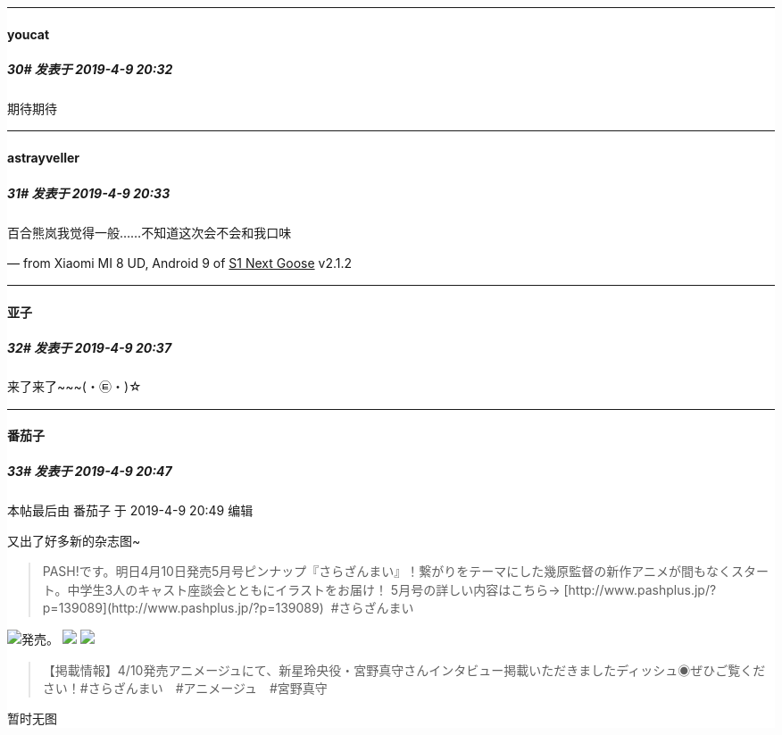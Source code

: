 -----

####  youcat  
##### 30#       发表于 2019-4-9 20:32




期待期待







-----

####  astrayveller  
##### 31#       发表于 2019-4-9 20:33




百合熊岚我觉得一般……不知道这次会不会和我口味

— from Xiaomi MI 8 UD, Android 9 of [S1 Next Goose](https://pan.baidu.com/s/1mi43uRm) v2.1.2







-----

####  亚子  
##### 32#       发表于 2019-4-9 20:37




来了来了~~~(・㉫・)☆







-----

####  番茄子  
##### 33#       发表于 2019-4-9 20:47



 本帖最后由 番茄子 于 2019-4-9 20:49 编辑 

又出了好多新的杂志图~
 <blockquote>PASH!です。明日4月10日発売5月号ピンナップ『さらざんまい』！繋がりをテーマにした幾原監督の新作アニメが間もなくスタート。中学生3人のキャスト座談会とともにイラストをお届け！ 5月号の詳しい内容はこちら→ [http://www.pashplus.jp/?p=139089](http://www.pashplus.jp/?p=139089)  #さらざんまい</blockquote>
<img src="https://wx2.sinaimg.cn/mw1024/48f6fe6fgy1g1wo53lnx5j20dc0hsjsn.jpg" referrerpolicy="no-referrer">発売。</blockquote>
<img src="https://wx2.sinaimg.cn/mw1024/48f6fe6fgy1g1wo53mmmij20gt0mftco.jpg" referrerpolicy="no-referrer">
<img src="https://wx3.sinaimg.cn/mw1024/48f6fe6fgy1g1wo53t1ppj20gt0mf77s.jpg" referrerpolicy="no-referrer"> <blockquote>【掲載情報】4/10発売アニメージュにて、新星玲央役・宮野真守さんインタビュー掲載いただきましたディッシュ◉ぜひご覧ください！#さらざんまい　#アニメージュ　#宮野真守</blockquote>
暂时无图
